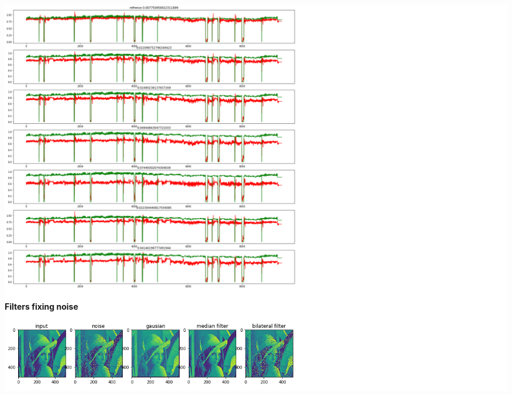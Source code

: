 <img src="README/model_check.jpg" width="500px" />

**Filters fixing noise**

<img src="README/filtes_image.jpg" width="500px" />
